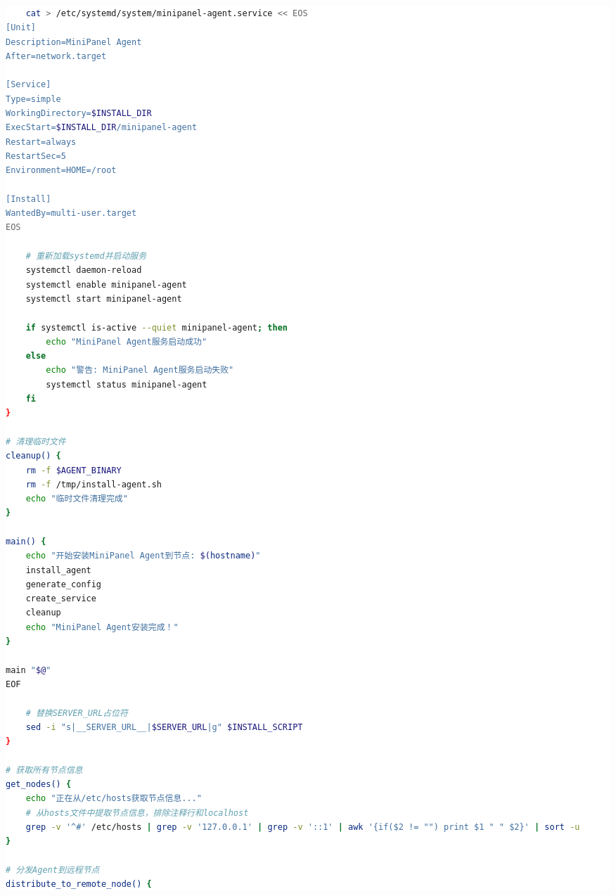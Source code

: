 ```bash
    cat > /etc/systemd/system/minipanel-agent.service << EOS
[Unit]
Description=MiniPanel Agent
After=network.target

[Service]
Type=simple
WorkingDirectory=$INSTALL_DIR
ExecStart=$INSTALL_DIR/minipanel-agent
Restart=always
RestartSec=5
Environment=HOME=/root

[Install]
WantedBy=multi-user.target
EOS

    # 重新加载systemd并启动服务
    systemctl daemon-reload
    systemctl enable minipanel-agent
    systemctl start minipanel-agent
    
    if systemctl is-active --quiet minipanel-agent; then
        echo "MiniPanel Agent服务启动成功"
    else
        echo "警告: MiniPanel Agent服务启动失败"
        systemctl status minipanel-agent
    fi
}

# 清理临时文件
cleanup() {
    rm -f $AGENT_BINARY
    rm -f /tmp/install-agent.sh
    echo "临时文件清理完成"
}

main() {
    echo "开始安装MiniPanel Agent到节点: $(hostname)"
    install_agent
    generate_config
    create_service
    cleanup
    echo "MiniPanel Agent安装完成！"
}

main "$@"
EOF

    # 替换SERVER_URL占位符
    sed -i "s|__SERVER_URL__|$SERVER_URL|g" $INSTALL_SCRIPT
}

# 获取所有节点信息
get_nodes() {
    echo "正在从/etc/hosts获取节点信息..."
    # 从hosts文件中提取节点信息，排除注释行和localhost
    grep -v '^#' /etc/hosts | grep -v '127.0.0.1' | grep -v '::1' | awk '{if($2 != "") print $1 " " $2}' | sort -u
}

# 分发Agent到远程节点
distribute_to_remote_node() {
```